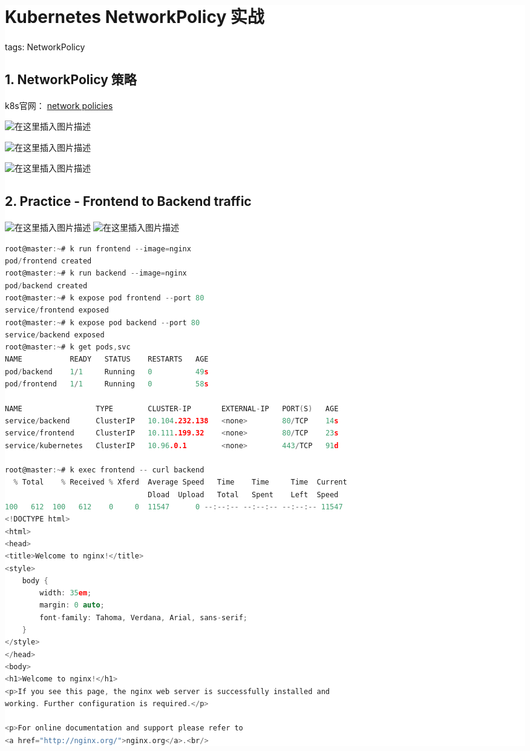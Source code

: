#  Kubernetes NetworkPolicy 实战
tags: NetworkPolicy





## 1. NetworkPolicy 策略
k8s官网： [network policies](https://kubernetes.io/docs/concepts/services-networking/network-policies/)

![在这里插入图片描述](https://img-blog.csdnimg.cn/2021041311404622.png?x-oss-process=image/watermark,type_ZmFuZ3poZW5naGVpdGk,shadow_10,text_aHR0cHM6Ly9ibG9nLmNzZG4ubmV0L3hpeGloYWhhbGVsZWhlaGU=,size_16)

![在这里插入图片描述](https://img-blog.csdnimg.cn/2021041311401950.png?x-oss-process=image/watermark,type_ZmFuZ3poZW5naGVpdGk,shadow_10,text_aHR0cHM6Ly9ibG9nLmNzZG4ubmV0L3hpeGloYWhhbGVsZWhlaGU=,size_16,color_FFFFFF,t_70)

![在这里插入图片描述](https://img-blog.csdnimg.cn/20210413114213734.png?x-oss-process=image/watermark,type_ZmFuZ3poZW5naGVpdGk,shadow_10,text_aHR0cHM6Ly9ibG9nLmNzZG4ubmV0L3hpeGloYWhhbGVsZWhlaGU=,size_16,color_FFFFFF,t_70)
## 2. Practice - Frontend to Backend traffic
![在这里插入图片描述](https://img-blog.csdnimg.cn/20210413114444451.png?x-oss-process=image/watermark,type_ZmFuZ3poZW5naGVpdGk,shadow_10,text_aHR0cHM6Ly9ibG9nLmNzZG4ubmV0L3hpeGloYWhhbGVsZWhlaGU=,size_16,color_FFFFFF,t_70)
![在这里插入图片描述](https://img-blog.csdnimg.cn/20210420144613907.png?x-oss-process=image/watermark,type_ZmFuZ3poZW5naGVpdGk,shadow_10,text_aHR0cHM6Ly9ibG9nLmNzZG4ubmV0L3hpeGloYWhhbGVsZWhlaGU=,size_16,color_FFFFFF,t_70)
```C
root@master:~# k run frontend --image=nginx
pod/frontend created
root@master:~# k run backend --image=nginx
pod/backend created
root@master:~# k expose pod frontend --port 80
service/frontend exposed
root@master:~# k expose pod backend --port 80
service/backend exposed
root@master:~# k get pods,svc
NAME           READY   STATUS    RESTARTS   AGE
pod/backend    1/1     Running   0          49s
pod/frontend   1/1     Running   0          58s

NAME                 TYPE        CLUSTER-IP       EXTERNAL-IP   PORT(S)   AGE
service/backend      ClusterIP   10.104.232.138   <none>        80/TCP    14s
service/frontend     ClusterIP   10.111.199.32    <none>        80/TCP    23s
service/kubernetes   ClusterIP   10.96.0.1        <none>        443/TCP   91d

root@master:~# k exec frontend -- curl backend
  % Total    % Received % Xferd  Average Speed   Time    Time     Time  Current
                                 Dload  Upload   Total   Spent    Left  Speed
100   612  100   612    0     0  11547      0 --:--:-- --:--:-- --:--:-- 11547
<!DOCTYPE html>
<html>
<head>
<title>Welcome to nginx!</title>
<style>
    body {
        width: 35em;
        margin: 0 auto;
        font-family: Tahoma, Verdana, Arial, sans-serif;
    }
</style>
</head>
<body>
<h1>Welcome to nginx!</h1>
<p>If you see this page, the nginx web server is successfully installed and
working. Further configuration is required.</p>

<p>For online documentation and support please refer to
<a href="http://nginx.org/">nginx.org</a>.<br/>
```